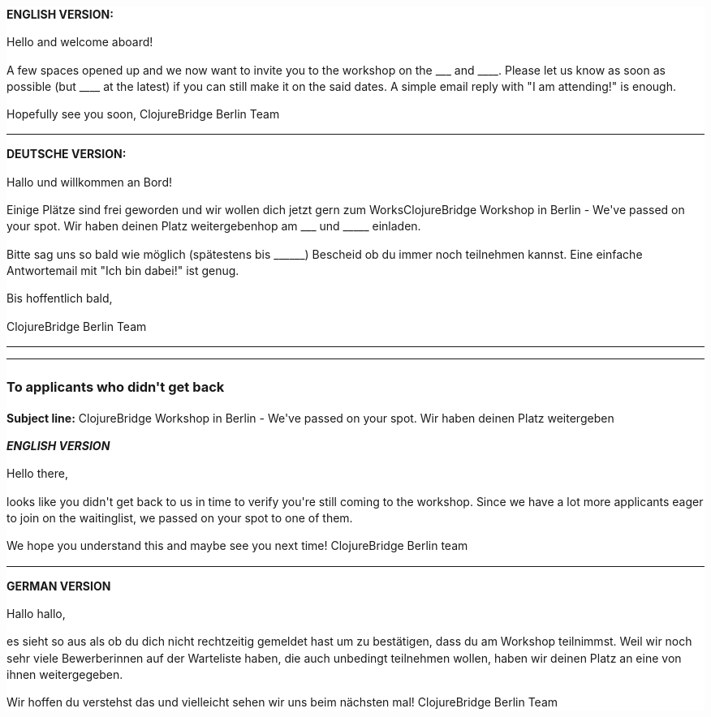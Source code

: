**ENGLISH VERSION:**

Hello and welcome aboard!

A few spaces opened up and we now want to invite you to the workshop on the ___ and ____.
Please let us know as soon as possible (but ____ at the latest) if you can still make it on the said dates. A simple email reply with "I am attending!" is enough.

Hopefully see you soon,
ClojureBridge Berlin Team

-------

**DEUTSCHE VERSION:**

Hallo und willkommen an Bord!

Einige Plätze sind frei geworden und wir wollen dich jetzt gern zum WorksClojureBridge Workshop in Berlin - We've passed on your spot. Wir haben deinen Platz weitergebenhop am ___ und _____ einladen.

Bitte sag uns so bald wie möglich (spätestens bis ______) Bescheid ob du immer noch teilnehmen kannst. Eine einfache Antwortemail mit "Ich bin dabei!" ist genug.

Bis hoffentlich bald,

ClojureBridge Berlin Team

--------------------------------------
--------------------------------------

### To applicants who didn't get back

**Subject line:** ClojureBridge Workshop in Berlin - We've passed on your spot. Wir haben deinen Platz weitergeben

***ENGLISH VERSION***

Hello there,

looks like you didn't get back to us in time to verify you're still coming to the workshop.
Since we have a lot more applicants eager to join on the waitinglist, we passed on your spot to one of them.

We hope you understand this and maybe see you next time!
ClojureBridge Berlin team

------

**GERMAN VERSION**

Hallo hallo,

es sieht so aus als ob du dich nicht rechtzeitig gemeldet hast um zu bestätigen, dass du am Workshop teilnimmst.
Weil wir noch sehr viele Bewerberinnen auf der Warteliste haben, die auch unbedingt teilnehmen wollen, haben wir deinen Platz an eine von ihnen weitergegeben.

Wir hoffen du verstehst das und vielleicht sehen wir uns beim nächsten mal!
ClojureBridge Berlin Team
